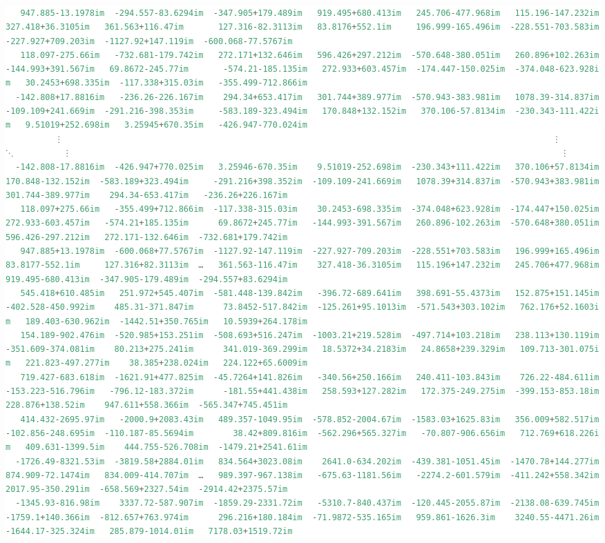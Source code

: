 ```julia
   947.885-13.1978im  -294.557-83.6294im  -347.905+179.489im   919.495+680.413im   245.706-477.968im   115.196-147.232im   327.418+36.3105im   361.563+116.47im       127.316-82.3113im   83.8176+552.1im     196.999-165.496im  -228.551-703.583im  -227.927+709.203im  -1127.92+147.119im  -600.068-77.5767im
   118.097-275.66im   -732.681-179.742im   272.171+132.646im   596.426+297.212im  -570.648-380.051im   260.896+102.263im  -144.993+391.567im   69.8672-245.77im       -574.21-185.135im   272.933+603.457im  -174.447-150.025im  -374.048-623.928im   30.2453+698.335im  -117.338+315.03im   -355.499-712.866im
  -142.808+17.8816im   -236.26-226.167im    294.34+653.417im   301.744+389.977im  -570.943-383.981im   1078.39-314.837im  -109.109+241.669im  -291.216-398.353im     -583.189-323.494im   170.848+132.152im   370.106-57.8134im  -230.343-111.422im   9.51019+252.698im   3.25945+670.35im   -426.947-770.024im
          ⋮                                                                                                   ⋮                                                   ⋱          ⋮                                                                                                   ⋮           
  -142.808-17.8816im  -426.947+770.025im   3.25946-670.35im    9.51019-252.698im  -230.343+111.422im   370.106+57.8134im   170.848-132.152im  -583.189+323.494im     -291.216+398.352im  -109.109-241.669im   1078.39+314.837im  -570.943+383.981im   301.744-389.977im    294.34-653.417im   -236.26+226.167im
   118.097+275.66im   -355.499+712.866im  -117.338-315.03im    30.2453-698.335im  -374.048+623.928im  -174.447+150.025im   272.933-603.457im   -574.21+185.135im      69.8672+245.77im   -144.993-391.567im   260.896-102.263im  -570.648+380.051im   596.426-297.212im   272.171-132.646im  -732.681+179.742im
   947.885+13.1978im  -600.068+77.5767im  -1127.92-147.119im  -227.927-709.203im  -228.551+703.583im   196.999+165.496im   83.8177-552.1im     127.316+82.3113im  …   361.563-116.47im    327.418-36.3105im   115.196+147.232im   245.706+477.968im   919.495-680.413im  -347.905-179.489im  -294.557+83.6294im
   545.418+610.485im   251.972+545.407im  -581.448-139.842im   -396.72-689.641im   398.691-55.4373im   152.875+151.145im  -402.528-450.992im    485.31-371.847im      73.8452-517.842im  -125.261+95.1013im  -571.543+303.102im   762.176+52.1603im   189.403-630.962im  -1442.51+350.765im   10.5939+264.178im
   154.189-902.476im  -520.985+153.251im  -508.693+516.247im  -1003.21+219.528im  -497.714+103.218im   238.113+130.119im  -351.609-374.081im    80.213+275.241im      341.019-369.299im   18.5372+34.2183im   24.8658+239.329im   109.713-301.075im   221.823-497.277im    38.385+238.024im   224.122+65.6009im
   719.427-683.618im  -1621.91+477.825im  -45.7264+141.826im   -340.56+250.166im   240.411-103.843im    726.22-484.611im  -153.223-516.796im   -796.12-183.372im      -181.55+441.438im   258.593+127.282im   172.375-249.275im  -399.153-853.18im    228.876+138.52im    947.611+558.366im  -565.347+745.451im
   414.432-2695.97im   -2000.9+2083.43im   489.357-1049.95im  -578.852-2004.67im  -1583.03+1625.83im   356.009+582.517im  -102.856-248.695im  -110.187-85.5694im        38.42+809.816im  -562.296+565.327im   -70.807-906.656im   712.769+618.226im   409.631-1399.5im    444.755-526.708im  -1479.21+2541.61im
  -1726.49-8321.53im  -3819.58+2884.01im   834.564+3023.08im    2641.0-634.202im  -439.381-1051.45im  -1470.78+144.277im   874.909-72.1474im   834.009-414.707im  …   989.397-967.138im   -675.63-1181.56im   -2274.2-601.579im  -411.242+558.342im   2017.95-350.291im  -658.569+2327.54im  -2914.42+2375.57im
  -1345.93-816.98im    3337.72-587.907im  -1859.29-2331.72im   -5310.7-840.437im  -120.445-2055.87im  -2138.08-639.745im   -1759.1+140.366im  -812.657+763.974im      296.216+180.184im  -71.9872-535.165im   959.861-1626.3im    3240.55-4471.26im  -1644.17-325.324im   285.879-1014.01im   7178.03+1519.72im
```
